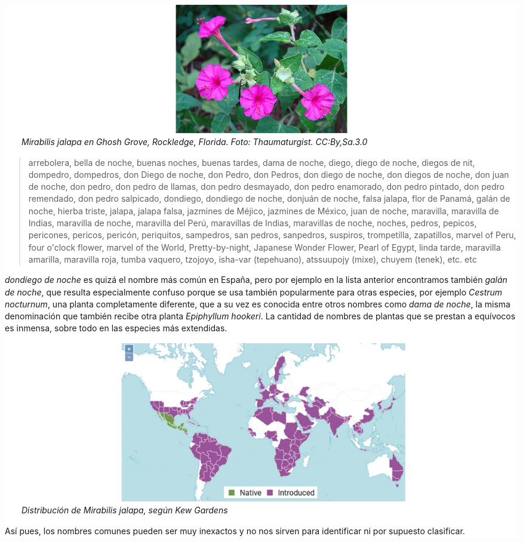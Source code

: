 ![Mirabilis en Florida](images/02mirabilisflorida.jpg)
&emsp;&emsp;_Mirabilis jalapa en Ghosh Grove, Rockledge, Florida. Foto: Thaumaturgist. CC:By,Sa.3.0_

> arrebolera, bella de noche, buenas noches, buenas tardes, dama de noche, diego, diego de noche, diegos de nit, dompedro, dompedros, don Diego de noche, don Pedro, don Pedros, don diego de noche, don diegos de noche, don juan de noche, don pedro, don pedro de llamas, don pedro desmayado, don pedro enamorado, don pedro pintado, don pedro remendado, don pedro salpicado, dondiego, dondiego de noche, donjuán de noche, falsa jalapa, flor de Panamá, galán de noche, hierba triste, jalapa, jalapa falsa, jazmines de Méjico, jazmines de México, juan de noche, maravilla, maravilla de Indias, maravilla de noche, maravilla del Perú, maravillas de Indias, maravillas de noche, noches, pedros, pepicos, pericones, pericos, pericón, periquitos, sampedros, san pedros, sanpedros, suspiros, trompetilla, zapatillos, marvel of Peru, four o'clock flower, marvel of the World, Pretty-by-night, Japanese Wonder Flower, Pearl of Egypt, linda tarde, maravilla amarilla, maravilla roja, tumba vaquero, tzojoyo, isha-var (tepehuano), atssuupojy (mixe), chuyem (tenek), etc. etc

_dondiego de noche_ es quizá el nombre más común en España, pero por ejemplo en la lista anterior encontramos también _galán de noche_, que resulta especialmente confuso porque se usa también popularmente para otras especies, por ejemplo _Cestrum nocturnum_, una planta completamente diferente, que a su vez es conocida entre otros nombres como _dama de noche_, la misma denominación que también recibe otra planta _Epiphyllum hookeri_. La cantidad de nombres de plantas que se prestan a equívocos es inmensa, sobre todo en las especies más extendidas.

![Mirabilis distribución según Kew](images/02mirabilismapakew.jpg)
&emsp;&emsp;_Distribución de Mirabilis jalapa, según Kew Gardens_

Así pues, los nombres comunes pueden ser muy inexactos y no nos sirven para identificar ni por supuesto clasificar.
